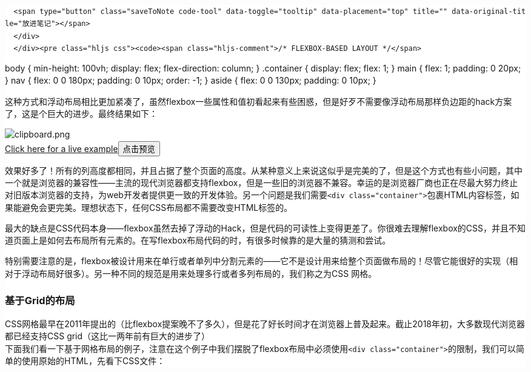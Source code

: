       <span type="button" class="saveToNote code-tool" data-toggle="tooltip" data-placement="top" title="" data-original-title="放进笔记"></span>
      </div>
      </div><pre class="hljs css"><code><span class="hljs-comment">/* FLEXBOX-BASED LAYOUT */</span>
<span class="hljs-selector-tag">body</span> {
  <span class="hljs-attribute">min-height</span>: <span class="hljs-number">100vh</span>;
  <span class="hljs-attribute">display</span>: flex;
  <span class="hljs-attribute">flex-direction</span>: column;
}
<span class="hljs-selector-class">.container</span> {
  <span class="hljs-attribute">display</span>: flex;
  <span class="hljs-attribute">flex</span>: <span class="hljs-number">1</span>;
}
<span class="hljs-selector-tag">main</span> {
  <span class="hljs-attribute">flex</span>: <span class="hljs-number">1</span>;
  <span class="hljs-attribute">padding</span>: <span class="hljs-number">0</span> <span class="hljs-number">20px</span>;
}
<span class="hljs-selector-tag">nav</span> {
  <span class="hljs-attribute">flex</span>: <span class="hljs-number">0</span> <span class="hljs-number">0</span> <span class="hljs-number">180px</span>;
  <span class="hljs-attribute">padding</span>: <span class="hljs-number">0</span> <span class="hljs-number">10px</span>;
  <span class="hljs-attribute">order</span>: -<span class="hljs-number">1</span>;
}
<span class="hljs-selector-tag">aside</span> {
  <span class="hljs-attribute">flex</span>: <span class="hljs-number">0</span> <span class="hljs-number">0</span> <span class="hljs-number">130px</span>;
  <span class="hljs-attribute">padding</span>: <span class="hljs-number">0</span> <span class="hljs-number">10px</span>;
}
</code></pre>
<p>这种方式和浮动布局相比更加紧凑了，虽然flexbox一些属性和值初看起来有些困惑，但是好歹不需要像浮动布局那样负边距的hack方案了，这是个巨大的进步。最终结果如下：</p>
<p><span class="img-wrap"><img data-src="/img/bV3vLk?w=1600&amp;h=1047" src="https://static.alili.tech/img/bV3vLk?w=1600&amp;h=1047" alt="clipboard.png" title="clipboard.png" style="cursor: pointer;"></span><br><a href="https://codepen.io/peterxjang/pen/xYZWGz?editors" rel="nofollow noreferrer" target="_blank">Click here for a live example</a><button class="btn btn-xs btn-default ml10 preview" data-url="peterxjang/pen/xYZWGz" data-typeid="3">点击预览</button></p>
<p>效果好多了！所有的列高度都相同，并且占据了整个页面的高度。从某种意义上来说这似乎是完美的了，但是这个方式也有些小问题，其中一个就是浏览器的兼容性——主流的现代浏览器都支持flexbox，但是一些旧的浏览器不兼容。幸运的是浏览器厂商也正在尽最大努力终止对旧版本浏览器的支持，为web开发者提供更一致的开发体验。另一个问题是我们需要<code>&lt;div class="container"&gt;</code>包裹HTML内容标签，如果能避免会更完美。理想状态下，任何CSS布局都不需要改变HTML标签的。</p>
<p>最大的缺点是CSS代码本身——flexbox虽然去掉了浮动的Hack，但是代码的可读性上变得更差了。你很难去理解flexbox的CSS，并且不知道页面上是如何去布局所有元素的。在写flexbox布局代码的时，有很多时候靠的是大量的猜测和尝试。</p>
<p>特别需要注意的是，flexbox被设计用来在单行或者单列中分割元素的——它不是设计用来给整个页面做布局的！尽管它能很好的实现（相对于浮动布局好很多）。另一种不同的规范是用来处理多行或者多列布局的，我们称之为CSS 网格。</p>
<h3 id="articleHeader4">基于Grid的布局</h3>
<p>CSS网格最早在2011年提出的（比flexbox提案晚不了多久），但是花了好长时间才在浏览器上普及起来。截止2018年初，大多数现代浏览器都已经支持CSS grid（这比一两年前有巨大的进步了）<br>下面我们看一下基于网格布局的例子，注意在这个例子中我们摆脱了flexbox布局中必须使用<code>&lt;div class="container"&gt;</code>的限制，我们可以简单的使用原始的HTML，先看下CSS文件：</p>
<div class="widget-codetool" style="display:none;">
      <div class="widget-codetool--inner">
      <span class="selectCode code-tool" data-toggle="tooltip" data-placement="top" title="" data-original-title="全选"></span>
      <span type="button" class="copyCode code-tool" data-toggle="tooltip" data-placement="top" data-clipboard-text="/* GRID-BASED LAYOUT */
body {
  display: grid;
  min-height: 100vh;
  grid-template-columns: 200px 1fr 150px;
  grid-template-rows: min-content 1fr min-content;
}
header {
  grid-row: 1;
  grid-column: 1 / 4;
}
nav {
  grid-row: 2;